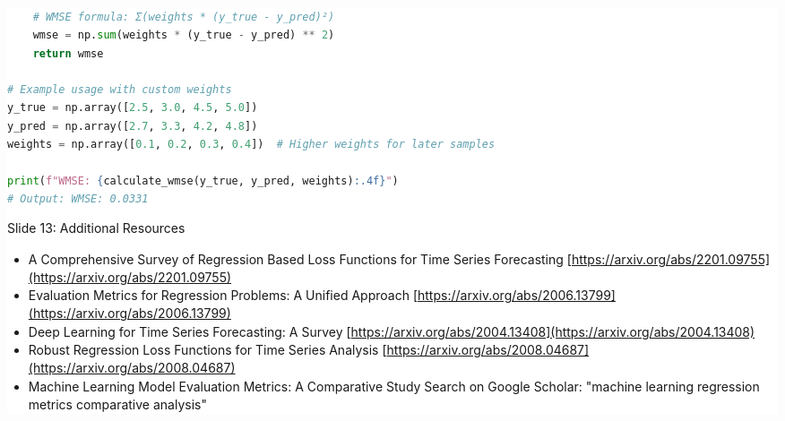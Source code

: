 ```python
    # WMSE formula: Σ(weights * (y_true - y_pred)²)
    wmse = np.sum(weights * (y_true - y_pred) ** 2)
    return wmse

# Example usage with custom weights
y_true = np.array([2.5, 3.0, 4.5, 5.0])
y_pred = np.array([2.7, 3.3, 4.2, 4.8])
weights = np.array([0.1, 0.2, 0.3, 0.4])  # Higher weights for later samples

print(f"WMSE: {calculate_wmse(y_true, y_pred, weights):.4f}")
# Output: WMSE: 0.0331
```

Slide 13: Additional Resources

*   A Comprehensive Survey of Regression Based Loss Functions for Time Series Forecasting [https://arxiv.org/abs/2201.09755](https://arxiv.org/abs/2201.09755)
*   Evaluation Metrics for Regression Problems: A Unified Approach [https://arxiv.org/abs/2006.13799](https://arxiv.org/abs/2006.13799)
*   Deep Learning for Time Series Forecasting: A Survey [https://arxiv.org/abs/2004.13408](https://arxiv.org/abs/2004.13408)
*   Robust Regression Loss Functions for Time Series Analysis [https://arxiv.org/abs/2008.04687](https://arxiv.org/abs/2008.04687)
*   Machine Learning Model Evaluation Metrics: A Comparative Study Search on Google Scholar: "machine learning regression metrics comparative analysis"

